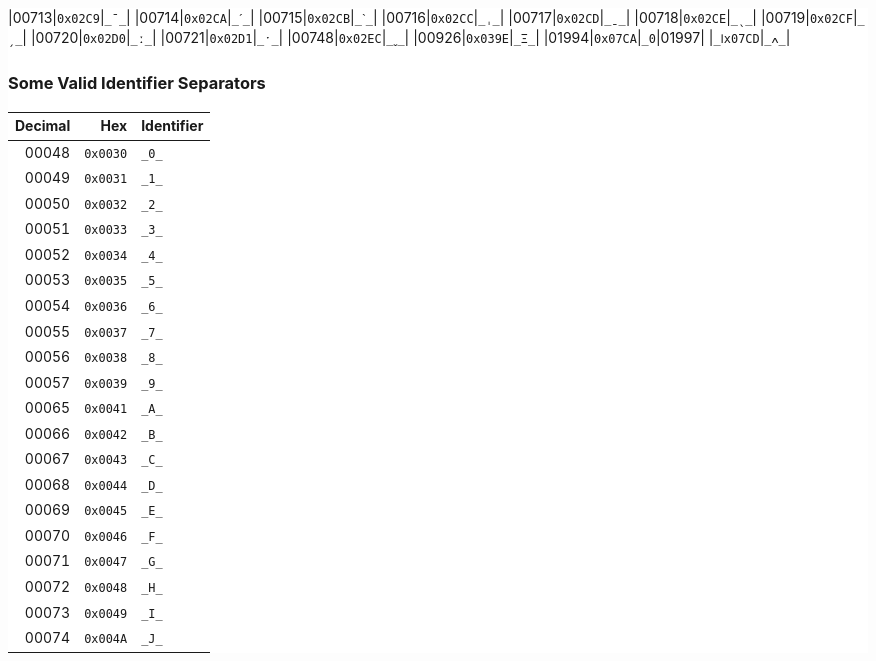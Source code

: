 |00713|`0x02C9`|`_ˉ_`|
|00714|`0x02CA`|`_ˊ_`|
|00715|`0x02CB`|`_ˋ_`|
|00716|`0x02CC`|`_ˌ_`|
|00717|`0x02CD`|`_ˍ_`|
|00718|`0x02CE`|`_ˎ_`|
|00719|`0x02CF`|`_ˏ_`|
|00720|`0x02D0`|`_ː_`|
|00721|`0x02D1`|`_ˑ_`|
|00748|`0x02EC`|`_ˬ_`|
|00926|`0x039E`|`_Ξ_`|
|01994|`0x07CA`|`_ߊ_`|
|01997|`0x07CD`|`_ߍ_`|

### Some Valid Identifier Separators

|Decimal|Hex|Identifier|
|-:|-:|-|
|00048|`0x0030`|`_0_`|
|00049|`0x0031`|`_1_`|
|00050|`0x0032`|`_2_`|
|00051|`0x0033`|`_3_`|
|00052|`0x0034`|`_4_`|
|00053|`0x0035`|`_5_`|
|00054|`0x0036`|`_6_`|
|00055|`0x0037`|`_7_`|
|00056|`0x0038`|`_8_`|
|00057|`0x0039`|`_9_`|
|00065|`0x0041`|`_A_`|
|00066|`0x0042`|`_B_`|
|00067|`0x0043`|`_C_`|
|00068|`0x0044`|`_D_`|
|00069|`0x0045`|`_E_`|
|00070|`0x0046`|`_F_`|
|00071|`0x0047`|`_G_`|
|00072|`0x0048`|`_H_`|
|00073|`0x0049`|`_I_`|
|00074|`0x004A`|`_J_`|